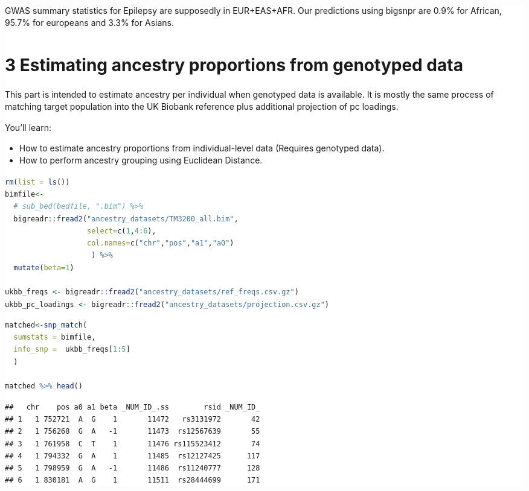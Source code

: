 GWAS summary statistics for Epilepsy are supposedly in EUR+EAS+AFR. Our
predictions using bigsnpr are 0.9% for African, 95.7% for europeans and
3.3% for Asians.

# 3 Estimating ancestry proportions from genotyped data

This part is intended to estimate ancestry per individual when genotyped
data is available. It is mostly the same process of matching target
population into the UK Biobank reference plus additional projection of
pc loadings.

You’ll learn:

-   How to estimate ancestry proportions from individual-level data
    (Requires genotyped data).
-   How to perform ancestry grouping using Euclidean Distance.

``` r
rm(list = ls())
bimfile<-
  # sub_bed(bedfile, ".bim") %>% 
  bigreadr::fread2("ancestry_datasets/TM3200_all.bim",
                   select=c(1,4:6),
                   col.names=c("chr","pos","a1","a0")
                    ) %>% 
  mutate(beta=1)

ukbb_freqs <- bigreadr::fread2("ancestry_datasets/ref_freqs.csv.gz")
ukbb_pc_loadings <- bigreadr::fread2("ancestry_datasets/projection.csv.gz")
```

``` r
matched<-snp_match(
  sumstats = bimfile,
  info_snp =  ukbb_freqs[1:5]
  ) 

matched %>% head()
```

    ##   chr    pos a0 a1 beta _NUM_ID_.ss        rsid _NUM_ID_
    ## 1   1 752721  A  G    1       11472   rs3131972       42
    ## 2   1 756268  G  A   -1       11473  rs12567639       55
    ## 3   1 761958  C  T    1       11476 rs115523412       74
    ## 4   1 794332  G  A    1       11485  rs12127425      117
    ## 5   1 798959  G  A   -1       11486  rs11240777      128
    ## 6   1 830181  A  G    1       11511  rs28444699      171
